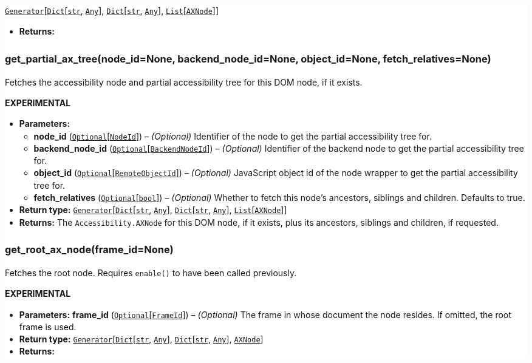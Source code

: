   [`Generator`](https://docs.python.org/3/library/typing.html#typing.Generator)[[`Dict`](https://docs.python.org/3/library/typing.html#typing.Dict)[[`str`](https://docs.python.org/3/library/stdtypes.html#str), [`Any`](https://docs.python.org/3/library/typing.html#typing.Any)], [`Dict`](https://docs.python.org/3/library/typing.html#typing.Dict)[[`str`](https://docs.python.org/3/library/stdtypes.html#str), [`Any`](https://docs.python.org/3/library/typing.html#typing.Any)], [`List`](https://docs.python.org/3/library/typing.html#typing.List)[[`AXNode`](#nodriver.cdp.accessibility.AXNode)]]
* **Returns:**

### get_partial_ax_tree(node_id=None, backend_node_id=None, object_id=None, fetch_relatives=None)

Fetches the accessibility node and partial accessibility tree for this DOM node, if it exists.

**EXPERIMENTAL**

* **Parameters:**
  * **node_id** ([`Optional`](https://docs.python.org/3/library/typing.html#typing.Optional)[[`NodeId`](dom.md#nodriver.cdp.dom.NodeId)]) –  *(Optional)* Identifier of the node to get the partial accessibility tree for.
  * **backend_node_id** ([`Optional`](https://docs.python.org/3/library/typing.html#typing.Optional)[[`BackendNodeId`](dom.md#nodriver.cdp.dom.BackendNodeId)]) –  *(Optional)* Identifier of the backend node to get the partial accessibility tree for.
  * **object_id** ([`Optional`](https://docs.python.org/3/library/typing.html#typing.Optional)[[`RemoteObjectId`](runtime.md#nodriver.cdp.runtime.RemoteObjectId)]) –  *(Optional)* JavaScript object id of the node wrapper to get the partial accessibility tree for.
  * **fetch_relatives** ([`Optional`](https://docs.python.org/3/library/typing.html#typing.Optional)[[`bool`](https://docs.python.org/3/library/functions.html#bool)]) –  *(Optional)* Whether to fetch this node’s ancestors, siblings and children. Defaults to true.
* **Return type:**
  [`Generator`](https://docs.python.org/3/library/typing.html#typing.Generator)[[`Dict`](https://docs.python.org/3/library/typing.html#typing.Dict)[[`str`](https://docs.python.org/3/library/stdtypes.html#str), [`Any`](https://docs.python.org/3/library/typing.html#typing.Any)], [`Dict`](https://docs.python.org/3/library/typing.html#typing.Dict)[[`str`](https://docs.python.org/3/library/stdtypes.html#str), [`Any`](https://docs.python.org/3/library/typing.html#typing.Any)], [`List`](https://docs.python.org/3/library/typing.html#typing.List)[[`AXNode`](#nodriver.cdp.accessibility.AXNode)]]
* **Returns:**
  The `Accessibility.AXNode` for this DOM node, if it exists, plus its ancestors, siblings and children, if requested.

### get_root_ax_node(frame_id=None)

Fetches the root node.
Requires `enable()` to have been called previously.

**EXPERIMENTAL**

* **Parameters:**
  **frame_id** ([`Optional`](https://docs.python.org/3/library/typing.html#typing.Optional)[[`FrameId`](page.md#nodriver.cdp.page.FrameId)]) –  *(Optional)* The frame in whose document the node resides. If omitted, the root frame is used.
* **Return type:**
  [`Generator`](https://docs.python.org/3/library/typing.html#typing.Generator)[[`Dict`](https://docs.python.org/3/library/typing.html#typing.Dict)[[`str`](https://docs.python.org/3/library/stdtypes.html#str), [`Any`](https://docs.python.org/3/library/typing.html#typing.Any)], [`Dict`](https://docs.python.org/3/library/typing.html#typing.Dict)[[`str`](https://docs.python.org/3/library/stdtypes.html#str), [`Any`](https://docs.python.org/3/library/typing.html#typing.Any)], [`AXNode`](#nodriver.cdp.accessibility.AXNode)]
* **Returns:**
